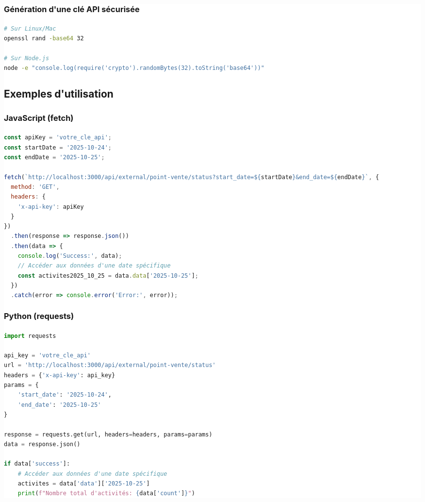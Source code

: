 ### Génération d'une clé API sécurisée

```bash
# Sur Linux/Mac
openssl rand -base64 32

# Sur Node.js
node -e "console.log(require('crypto').randomBytes(32).toString('base64'))"
```

## Exemples d'utilisation

### JavaScript (fetch)

```javascript
const apiKey = 'votre_cle_api';
const startDate = '2025-10-24';
const endDate = '2025-10-25';

fetch(`http://localhost:3000/api/external/point-vente/status?start_date=${startDate}&end_date=${endDate}`, {
  method: 'GET',
  headers: {
    'x-api-key': apiKey
  }
})
  .then(response => response.json())
  .then(data => {
    console.log('Success:', data);
    // Accéder aux données d'une date spécifique
    const activites2025_10_25 = data.data['2025-10-25'];
  })
  .catch(error => console.error('Error:', error));
```

### Python (requests)

```python
import requests

api_key = 'votre_cle_api'
url = 'http://localhost:3000/api/external/point-vente/status'
headers = {'x-api-key': api_key}
params = {
    'start_date': '2025-10-24',
    'end_date': '2025-10-25'
}

response = requests.get(url, headers=headers, params=params)
data = response.json()

if data['success']:
    # Accéder aux données d'une date spécifique
    activites = data['data']['2025-10-25']
    print(f"Nombre total d'activités: {data['count']}")
```
